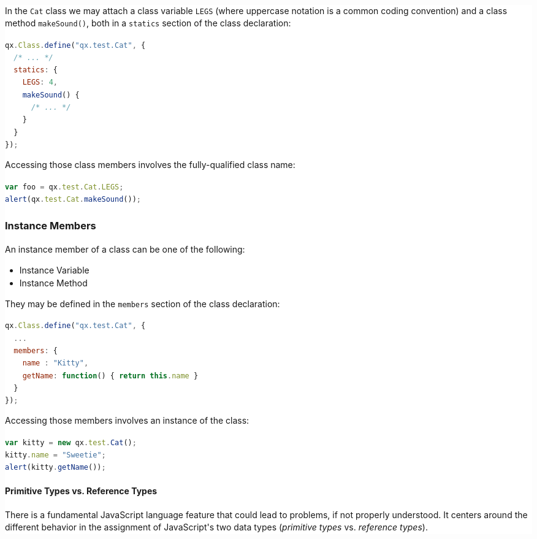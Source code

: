 In the `Cat` class we may attach a class variable `LEGS` (where uppercase
notation is a common coding convention) and a class method `makeSound()`, both
in a `statics` section of the class declaration:

```javascript
qx.Class.define("qx.test.Cat", {
  /* ... */
  statics: {
    LEGS: 4,
    makeSound() {
      /* ... */
    }
  }
});
```

Accessing those class members involves the fully-qualified class name:

```javascript
var foo = qx.test.Cat.LEGS;
alert(qx.test.Cat.makeSound());
```

### Instance Members

An instance member of a class can be one of the following:

- Instance Variable
- Instance Method

They may be defined in the `members` section of the class declaration:

```javascript
qx.Class.define("qx.test.Cat", {
  ...
  members: {
    name : "Kitty",
    getName: function() { return this.name }
  }
});
```

Accessing those members involves an instance of the class:

```javascript
var kitty = new qx.test.Cat();
kitty.name = "Sweetie";
alert(kitty.getName());
```

#### Primitive Types vs. Reference Types

There is a fundamental JavaScript language feature that could lead to problems,
if not properly understood. It centers around the different behavior in the
assignment of JavaScript's two data types (_primitive types_ vs. _reference
types_).
